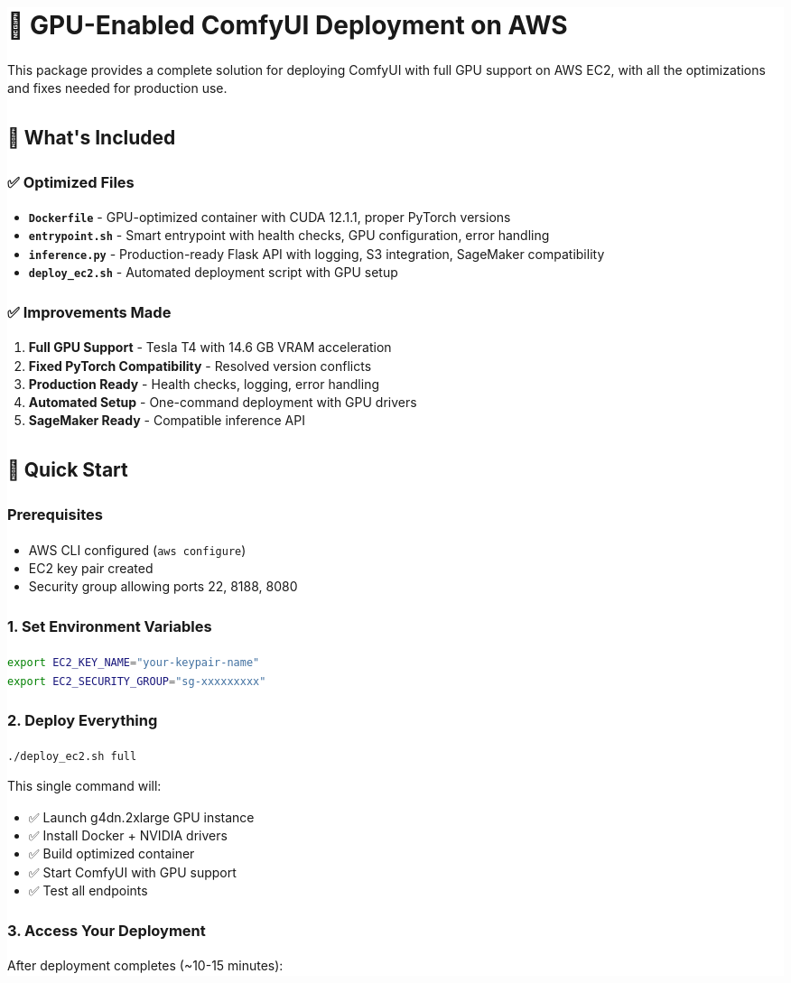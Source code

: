 # 🚀 GPU-Enabled ComfyUI Deployment on AWS

This package provides a complete solution for deploying ComfyUI with full GPU support on AWS EC2, with all the optimizations and fixes needed for production use.

## 🎯 What's Included

### ✅ **Optimized Files**
- **`Dockerfile`** - GPU-optimized container with CUDA 12.1.1, proper PyTorch versions
- **`entrypoint.sh`** - Smart entrypoint with health checks, GPU configuration, error handling
- **`inference.py`** - Production-ready Flask API with logging, S3 integration, SageMaker compatibility
- **`deploy_ec2.sh`** - Automated deployment script with GPU setup

### ✅ **Improvements Made**
1. **Full GPU Support** - Tesla T4 with 14.6 GB VRAM acceleration
2. **Fixed PyTorch Compatibility** - Resolved version conflicts
3. **Production Ready** - Health checks, logging, error handling
4. **Automated Setup** - One-command deployment with GPU drivers
5. **SageMaker Ready** - Compatible inference API

## 🚀 Quick Start

### Prerequisites
- AWS CLI configured (`aws configure`)
- EC2 key pair created
- Security group allowing ports 22, 8188, 8080

### 1. Set Environment Variables
```bash
export EC2_KEY_NAME="your-keypair-name"
export EC2_SECURITY_GROUP="sg-xxxxxxxxx"
```

### 2. Deploy Everything
```bash
./deploy_ec2.sh full
```

This single command will:
- ✅ Launch g4dn.2xlarge GPU instance
- ✅ Install Docker + NVIDIA drivers
- ✅ Build optimized container
- ✅ Start ComfyUI with GPU support
- ✅ Test all endpoints

### 3. Access Your Deployment
After deployment completes (~10-15 minutes):
